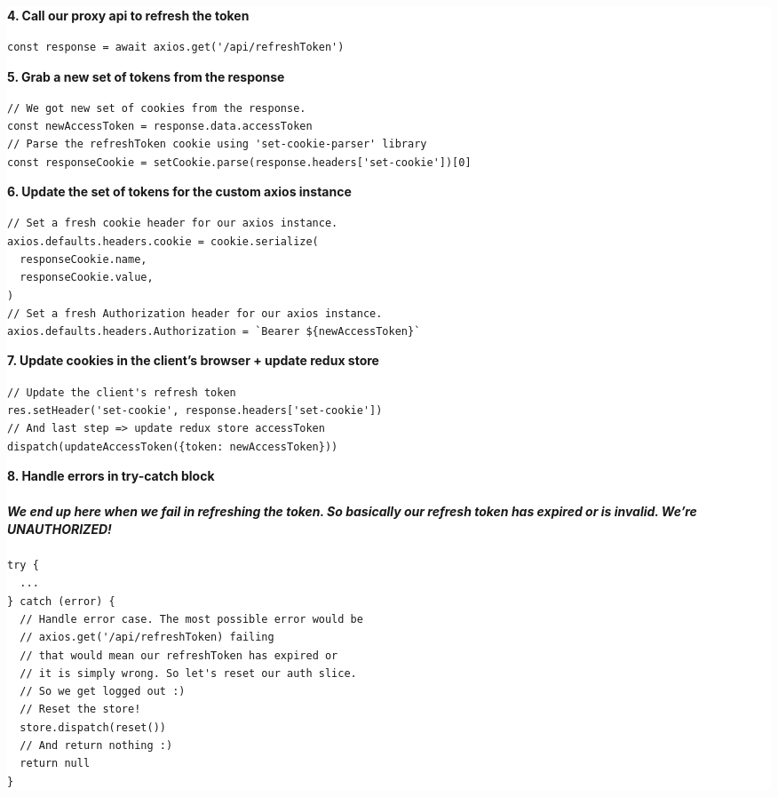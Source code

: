 **4\. Call our proxy api to refresh the token**

```
const response = await axios.get('/api/refreshToken')
```

**5\. Grab a new set of tokens from the response**

```
// We got new set of cookies from the response.
const newAccessToken = response.data.accessToken
// Parse the refreshToken cookie using 'set-cookie-parser' library
const responseCookie = setCookie.parse(response.headers['set-cookie'])[0]
```

**6\. Update the set of tokens for the custom axios instance**

```
// Set a fresh cookie header for our axios instance.
axios.defaults.headers.cookie = cookie.serialize(
  responseCookie.name,
  responseCookie.value,
)
// Set a fresh Authorization header for our axios instance.
axios.defaults.headers.Authorization = `Bearer ${newAccessToken}`
```

**7\. Update cookies in the client’s browser + update redux store**

```
// Update the client's refresh token
res.setHeader('set-cookie', response.headers['set-cookie'])
// And last step => update redux store accessToken
dispatch(updateAccessToken({token: newAccessToken}))
```

**8\. Handle errors in try-catch block**

#### _We end up here when we fail in refreshing the token. So basically our refresh token has expired or is invalid. We’re UNAUTHORIZED!_

```
try {
  ...
} catch (error) {
  // Handle error case. The most possible error would be
  // axios.get('/api/refreshToken) failing
  // that would mean our refreshToken has expired or
  // it is simply wrong. So let's reset our auth slice.
  // So we get logged out :)
  // Reset the store!
  store.dispatch(reset())
  // And return nothing :)
  return null
}
```
